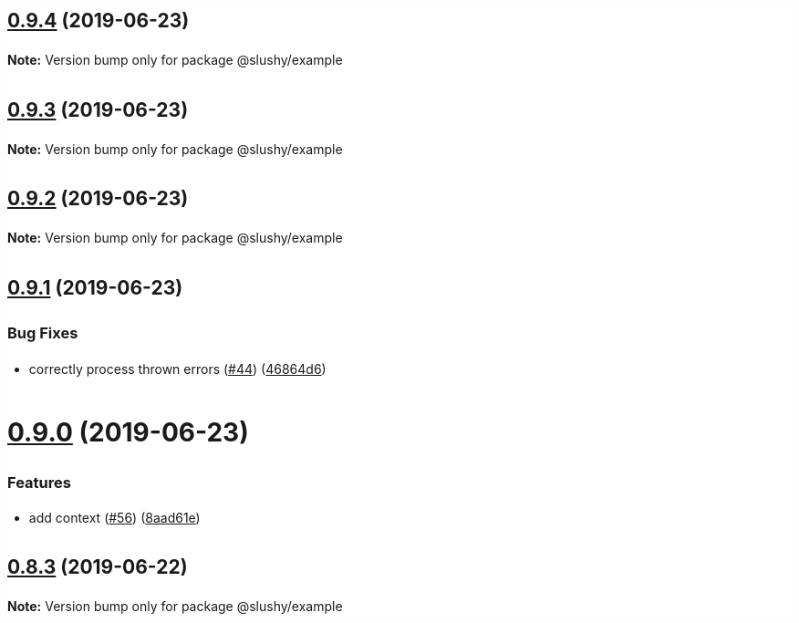 

## [0.9.4](https://github.com/aimed/slushy/compare/v0.9.3...v0.9.4) (2019-06-23)

**Note:** Version bump only for package @slushy/example





## [0.9.3](https://github.com/aimed/slushy/compare/v0.9.2...v0.9.3) (2019-06-23)

**Note:** Version bump only for package @slushy/example





## [0.9.2](https://github.com/aimed/slushy/compare/v0.9.1...v0.9.2) (2019-06-23)

**Note:** Version bump only for package @slushy/example





## [0.9.1](https://github.com/aimed/slushy/compare/v0.9.0...v0.9.1) (2019-06-23)


### Bug Fixes

* correctly process thrown errors ([#44](https://github.com/aimed/slushy/issues/44)) ([46864d6](https://github.com/aimed/slushy/commit/46864d6))





# [0.9.0](https://github.com/aimed/slushy/compare/v0.8.3...v0.9.0) (2019-06-23)


### Features

* add context ([#56](https://github.com/aimed/slushy/issues/56)) ([8aad61e](https://github.com/aimed/slushy/commit/8aad61e))





## [0.8.3](https://github.com/aimed/slushy/compare/v0.8.2...v0.8.3) (2019-06-22)

**Note:** Version bump only for package @slushy/example
